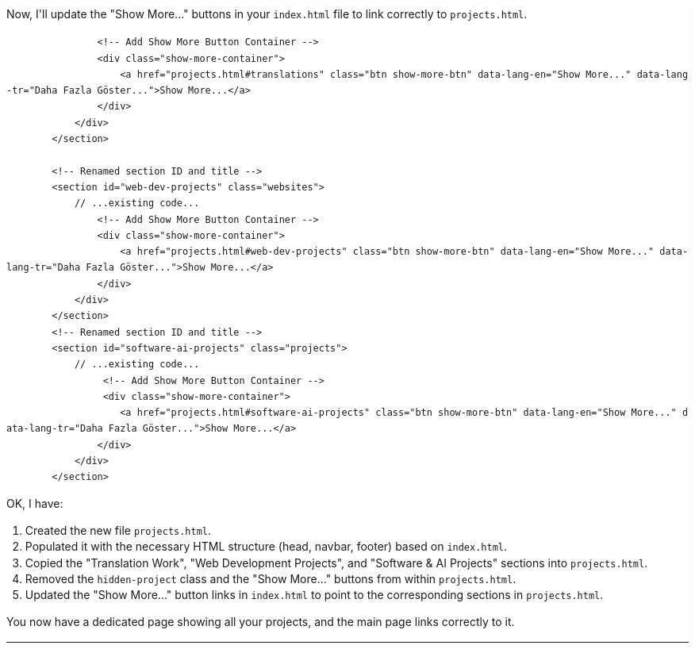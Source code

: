 Now, I'll update the "Show More..." buttons in your `index.html` file to link correctly to `projects.html`.
````
                <!-- Add Show More Button Container -->
                <div class="show-more-container">
                    <a href="projects.html#translations" class="btn show-more-btn" data-lang-en="Show More..." data-lang-tr="Daha Fazla Göster...">Show More...</a>
                </div>
            </div>
        </section>

        <!-- Renamed section ID and title -->
        <section id="web-dev-projects" class="websites">
            // ...existing code...
                <!-- Add Show More Button Container -->
                <div class="show-more-container">
                    <a href="projects.html#web-dev-projects" class="btn show-more-btn" data-lang-en="Show More..." data-lang-tr="Daha Fazla Göster...">Show More...</a>
                </div>
            </div>
        </section>
        <!-- Renamed section ID and title -->
        <section id="software-ai-projects" class="projects">
            // ...existing code...
                 <!-- Add Show More Button Container -->
                 <div class="show-more-container">
                    <a href="projects.html#software-ai-projects" class="btn show-more-btn" data-lang-en="Show More..." data-lang-tr="Daha Fazla Göster...">Show More...</a>
                </div>
            </div>
        </section>

````
OK, I have:
1.  Created the new file `projects.html`.
2.  Populated it with the necessary HTML structure (head, navbar, footer) based on `index.html`.
3.  Copied the "Translation Work", "Web Development Projects", and "Software & AI Projects" sections into `projects.html`.
4.  Removed the `hidden-project` class and the "Show More..." buttons from within `projects.html`.
5.  Updated the "Show More..." button links in `index.html` to point to the corresponding sections in `projects.html`.

You now have a dedicated page showing all your projects, and the main page links correctly to it.

---

